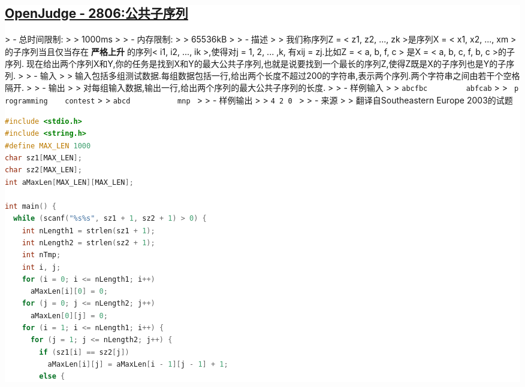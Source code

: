## [OpenJudge - 2806:公共子序列](http://bailian.openjudge.cn/practice/2806)

&gt; - 总时间限制: 
&gt;
&gt;   1000ms
&gt;
&gt; - 内存限制: 
&gt;
&gt;   65536kB
&gt;
&gt; - 描述
&gt;
&gt;   我们称序列Z = &lt; z1, z2, ..., zk &gt;是序列X = &lt; x1, x2, ..., xm &gt;的子序列当且仅当存在 **严格上升** 的序列&lt; i1, i2, ..., ik &gt;,使得对j = 1, 2, ... ,k, 有xij = zj.比如Z = &lt; a, b, f, c &gt; 是X = &lt; a, b, c, f, b, c &gt;的子序列.  现在给出两个序列X和Y,你的任务是找到X和Y的最大公共子序列,也就是说要找到一个最长的序列Z,使得Z既是X的子序列也是Y的子序列. 
&gt;
&gt; - 输入
&gt;
&gt;   输入包括多组测试数据.每组数据包括一行,给出两个长度不超过200的字符串,表示两个序列.两个字符串之间由若干个空格隔开.
&gt;
&gt; - 输出
&gt;
&gt;   对每组输入数据,输出一行,给出两个序列的最大公共子序列的长度.
&gt;
&gt; - 样例输入
&gt;
&gt;   `abcfbc         abfcab`
&gt;
&gt;   ` programming    contest` 
&gt;
&gt;    `abcd           mnp `
&gt;
&gt; - 样例输出
&gt;
&gt;   `4 2 0 `
&gt;
&gt; - 来源
&gt;
&gt;   翻译自Southeastern Europe 2003的试题

```c++
#include <stdio.h>
#include <string.h>
#define MAX_LEN 1000
char sz1[MAX_LEN];
char sz2[MAX_LEN];
int aMaxLen[MAX_LEN][MAX_LEN];

int main() {
  while (scanf("%s%s", sz1 + 1, sz2 + 1) > 0) {
    int nLength1 = strlen(sz1 + 1);
    int nLength2 = strlen(sz2 + 1);
    int nTmp;
    int i, j;
    for (i = 0; i <= nLength1; i++)
      aMaxLen[i][0] = 0;
    for (j = 0; j <= nLength2; j++)
      aMaxLen[0][j] = 0;
    for (i = 1; i <= nLength1; i++) {
      for (j = 1; j <= nLength2; j++) {
        if (sz1[i] == sz2[j])
          aMaxLen[i][j] = aMaxLen[i - 1][j - 1] + 1;
        else {
```
